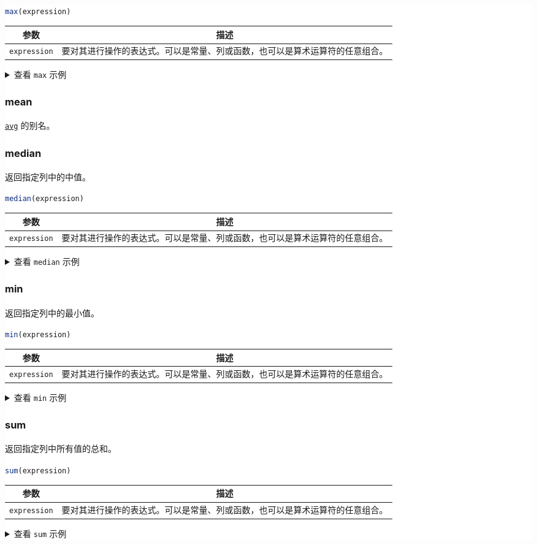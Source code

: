 ```sql
max(expression)
```

| 参数         | 描述                                                         |
| ------------ | ------------------------------------------------------------ |
| `expression` | 要对其进行操作的表达式。可以是常量、列或函数，也可以是算术运算符的任意组合。 |

<details><summary>查看 <code>max</code> 示例</summary></details>

### mean

[`avg`](#avg) 的别名。 

### median

返回指定列中的中值。

```sql
median(expression)
```

| 参数         | 描述                                                         |
| ------------ | ------------------------------------------------------------ |
| `expression` | 要对其进行操作的表达式。可以是常量、列或函数，也可以是算术运算符的任意组合。 |

<details><summary>查看 <code>median</code> 示例</summary></details>

### min

返回指定列中的最小值。

```sql
min(expression)
```

| 参数         | 描述                                                         |
| ------------ | ------------------------------------------------------------ |
| `expression` | 要对其进行操作的表达式。可以是常量、列或函数，也可以是算术运算符的任意组合。 |

<details><summary>查看 <code>min</code> 示例</summary></details>


### sum

返回指定列中所有值的总和。

```sql
sum(expression)
```

| 参数         | 描述                                                         |
| ------------ | ------------------------------------------------------------ |
| `expression` | 要对其进行操作的表达式。可以是常量、列或函数，也可以是算术运算符的任意组合。 |

<details><summary>查看 <code>sum</code> 示例</summary></details>
